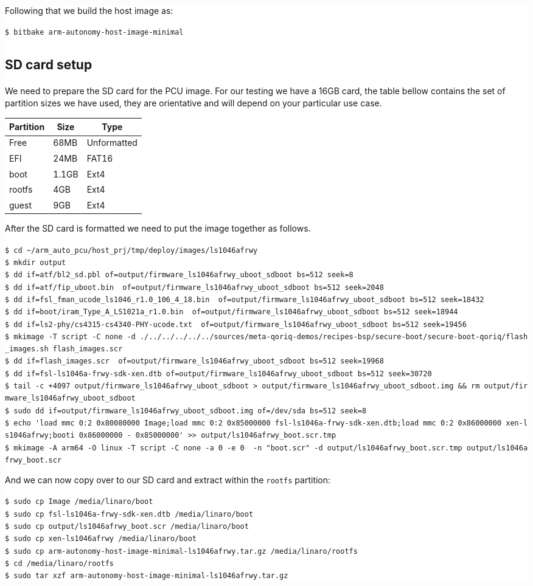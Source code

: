 Following that we build the host image as:

```
$ bitbake arm-autonomy-host-image-minimal
```

## SD card setup

We need to prepare the SD card for the PCU image. For our testing we have a 16GB card, the table bellow contains the set of partition sizes we have used, they are orientative and will depend on your particular use case.

| Partition | Size | Type |
| --------- | ---- | ---- |
| Free | 68MB | Unformatted |
| EFI | 24MB | FAT16 |
| boot | 1.1GB | Ext4 |
| rootfs | 4GB  | Ext4 |
| guest | 9GB | Ext4 |

After the SD card is formatted we need to put the image together as follows.

```
$ cd ~/arm_auto_pcu/host_prj/tmp/deploy/images/ls1046afrwy
$ mkdir output
$ dd if=atf/bl2_sd.pbl of=output/firmware_ls1046afrwy_uboot_sdboot bs=512 seek=8
$ dd if=atf/fip_uboot.bin  of=output/firmware_ls1046afrwy_uboot_sdboot bs=512 seek=2048
$ dd if=fsl_fman_ucode_ls1046_r1.0_106_4_18.bin  of=output/firmware_ls1046afrwy_uboot_sdboot bs=512 seek=18432
$ dd if=boot/iram_Type_A_LS1021a_r1.0.bin  of=output/firmware_ls1046afrwy_uboot_sdboot bs=512 seek=18944
$ dd if=ls2-phy/cs4315-cs4340-PHY-ucode.txt  of=output/firmware_ls1046afrwy_uboot_sdboot bs=512 seek=19456
$ mkimage -T script -C none -d ./../../../../../sources/meta-qoriq-demos/recipes-bsp/secure-boot/secure-boot-qoriq/flash_images.sh flash_images.scr
$ dd if=flash_images.scr  of=output/firmware_ls1046afrwy_uboot_sdboot bs=512 seek=19968
$ dd if=fsl-ls1046a-frwy-sdk-xen.dtb of=output/firmware_ls1046afrwy_uboot_sdboot bs=512 seek=30720
$ tail -c +4097 output/firmware_ls1046afrwy_uboot_sdboot > output/firmware_ls1046afrwy_uboot_sdboot.img && rm output/firmware_ls1046afrwy_uboot_sdboot
$ sudo dd if=output/firmware_ls1046afrwy_uboot_sdboot.img of=/dev/sda bs=512 seek=8
$ echo 'load mmc 0:2 0x80080000 Image;load mmc 0:2 0x85000000 fsl-ls1046a-frwy-sdk-xen.dtb;load mmc 0:2 0x86000000 xen-ls1046afrwy;booti 0x86000000 - 0x85000000' >> output/ls1046afrwy_boot.scr.tmp
$ mkimage -A arm64 -O linux -T script -C none -a 0 -e 0  -n "boot.scr" -d output/ls1046afrwy_boot.scr.tmp output/ls1046afrwy_boot.scr
```

And we can now copy over to our SD card and extract within the `rootfs` partition:

```
$ sudo cp Image /media/linaro/boot
$ sudo cp fsl-ls1046a-frwy-sdk-xen.dtb /media/linaro/boot
$ sudo cp output/ls1046afrwy_boot.scr /media/linaro/boot
$ sudo cp xen-ls1046afrwy /media/linaro/boot
$ sudo cp arm-autonomy-host-image-minimal-ls1046afrwy.tar.gz /media/linaro/rootfs
$ cd /media/linaro/rootfs
$ sudo tar xzf arm-autonomy-host-image-minimal-ls1046afrwy.tar.gz
```
